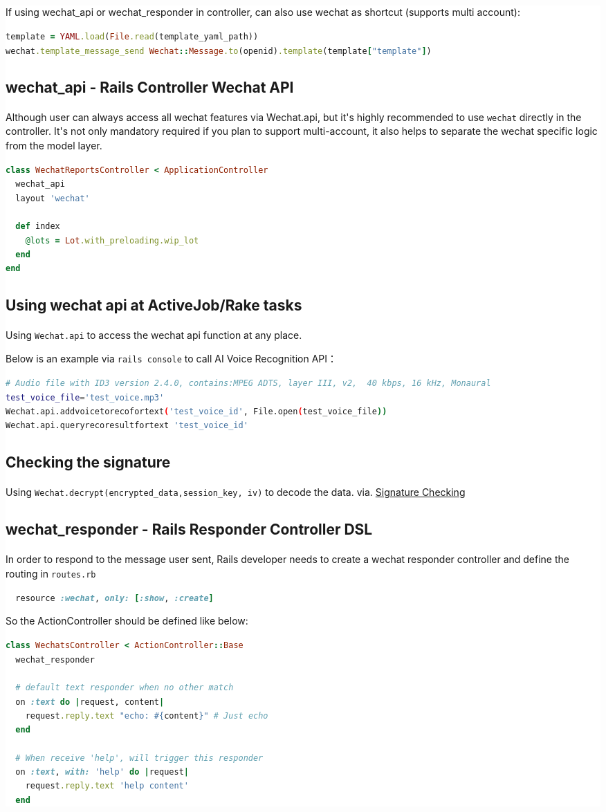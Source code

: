 If using wechat_api or wechat_responder in controller, can also use wechat as shortcut (supports multi account):

```ruby
template = YAML.load(File.read(template_yaml_path))
wechat.template_message_send Wechat::Message.to(openid).template(template["template"])
```

## wechat_api - Rails Controller Wechat API

Although user can always access all wechat features via Wechat.api, but it's highly recommended to use `wechat` directly in the controller. It's not only mandatory required if you plan to support multi-account, it also helps to separate the wechat specific logic from the model layer.

```ruby
class WechatReportsController < ApplicationController
  wechat_api
  layout 'wechat'

  def index
    @lots = Lot.with_preloading.wip_lot
  end
end
```

## Using wechat api at ActiveJob/Rake tasks

Using `Wechat.api` to access the wechat api function at any place.

Below is an example via `rails console` to call AI Voice Recognition API：

```bash
# Audio file with ID3 version 2.4.0, contains:MPEG ADTS, layer III, v2,  40 kbps, 16 kHz, Monaural
test_voice_file='test_voice.mp3'
Wechat.api.addvoicetorecofortext('test_voice_id', File.open(test_voice_file))
Wechat.api.queryrecoresultfortext 'test_voice_id'
```


## Checking the signature
Using `Wechat.decrypt(encrypted_data,session_key, iv)` to decode the data. via. [Signature Checking](https://developers.weixin.qq.com/miniprogram/dev/api/signature.html)

## wechat_responder - Rails Responder Controller DSL

In order to respond to the message user sent, Rails developer needs to create a wechat responder controller and define the routing in `routes.rb`

```ruby
  resource :wechat, only: [:show, :create]
```

So the ActionController should be defined like below:

```ruby
class WechatsController < ActionController::Base
  wechat_responder

  # default text responder when no other match
  on :text do |request, content|
    request.reply.text "echo: #{content}" # Just echo
  end

  # When receive 'help', will trigger this responder
  on :text, with: 'help' do |request|
    request.reply.text 'help content'
  end

```